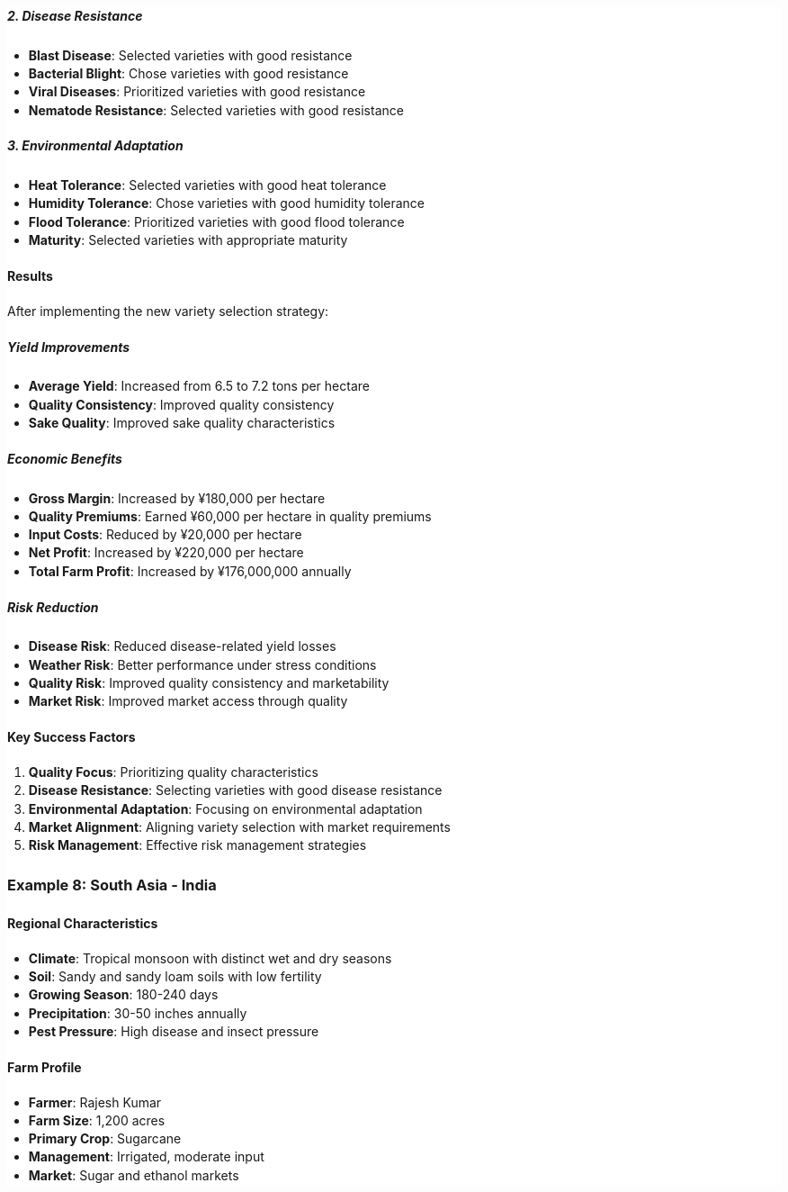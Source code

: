 ##### 2. Disease Resistance
- **Blast Disease**: Selected varieties with good resistance
- **Bacterial Blight**: Chose varieties with good resistance
- **Viral Diseases**: Prioritized varieties with good resistance
- **Nematode Resistance**: Selected varieties with good resistance

##### 3. Environmental Adaptation
- **Heat Tolerance**: Selected varieties with good heat tolerance
- **Humidity Tolerance**: Chose varieties with good humidity tolerance
- **Flood Tolerance**: Prioritized varieties with good flood tolerance
- **Maturity**: Selected varieties with appropriate maturity

#### Results
After implementing the new variety selection strategy:

##### Yield Improvements
- **Average Yield**: Increased from 6.5 to 7.2 tons per hectare
- **Quality Consistency**: Improved quality consistency
- **Sake Quality**: Improved sake quality characteristics

##### Economic Benefits
- **Gross Margin**: Increased by ¥180,000 per hectare
- **Quality Premiums**: Earned ¥60,000 per hectare in quality premiums
- **Input Costs**: Reduced by ¥20,000 per hectare
- **Net Profit**: Increased by ¥220,000 per hectare
- **Total Farm Profit**: Increased by ¥176,000,000 annually

##### Risk Reduction
- **Disease Risk**: Reduced disease-related yield losses
- **Weather Risk**: Better performance under stress conditions
- **Quality Risk**: Improved quality consistency and marketability
- **Market Risk**: Improved market access through quality

#### Key Success Factors
1. **Quality Focus**: Prioritizing quality characteristics
2. **Disease Resistance**: Selecting varieties with good disease resistance
3. **Environmental Adaptation**: Focusing on environmental adaptation
4. **Market Alignment**: Aligning variety selection with market requirements
5. **Risk Management**: Effective risk management strategies

### Example 8: South Asia - India

#### Regional Characteristics
- **Climate**: Tropical monsoon with distinct wet and dry seasons
- **Soil**: Sandy and sandy loam soils with low fertility
- **Growing Season**: 180-240 days
- **Precipitation**: 30-50 inches annually
- **Pest Pressure**: High disease and insect pressure

#### Farm Profile
- **Farmer**: Rajesh Kumar
- **Farm Size**: 1,200 acres
- **Primary Crop**: Sugarcane
- **Management**: Irrigated, moderate input
- **Market**: Sugar and ethanol markets
